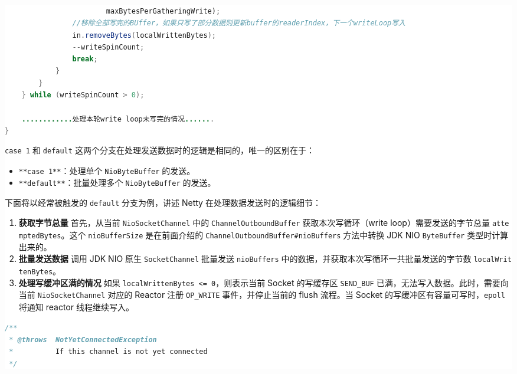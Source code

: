 ```java
                        maxBytesPerGatheringWrite);
                //移除全部写完的BUffer，如果只写了部分数据则更新buffer的readerIndex，下一个writeLoop写入
                in.removeBytes(localWrittenBytes);
                --writeSpinCount;
                break;
            }            
        }
    } while (writeSpinCount > 0);
    
    ............处理本轮write loop未写完的情况.......
}
```

`case 1` 和 `default` 这两个分支在处理发送数据时的逻辑是相同的，唯一的区别在于：

- `**case 1**`：处理单个 `NioByteBuffer` 的发送。
- `**default**`：批量处理多个 `NioByteBuffer` 的发送。

下面将以经常被触发的 `default` 分支为例，讲述 Netty 在处理数据发送时的逻辑细节：

1. **获取字节总量**
   首先，从当前 `NioSocketChannel` 中的 `ChannelOutboundBuffer` 获取本次写循环（write loop）需要发送的字节总量 `attemptedBytes`。这个 `nioBufferSize` 是在前面介绍的 `ChannelOutboundBuffer#nioBuffers` 方法中转换 JDK NIO `ByteBuffer` 类型时计算出来的。
2. **批量发送数据**
   调用 JDK NIO 原生 `SocketChannel` 批量发送 `nioBuffers` 中的数据，并获取本次写循环一共批量发送的字节数 `localWrittenBytes`。
3. **处理写缓冲区满的情况**
   如果 `localWrittenBytes <= 0`，则表示当前 Socket 的写缓存区 `SEND_BUF` 已满，无法写入数据。此时，需要向当前 `NioSocketChannel` 对应的 Reactor 注册 `OP_WRITE` 事件，并停止当前的 flush 流程。当 Socket 的写缓冲区有容量可写时，`epoll` 将通知 reactor 线程继续写入。

```java
/**
 * @throws  NotYetConnectedException
 *          If this channel is not yet connected
 */
